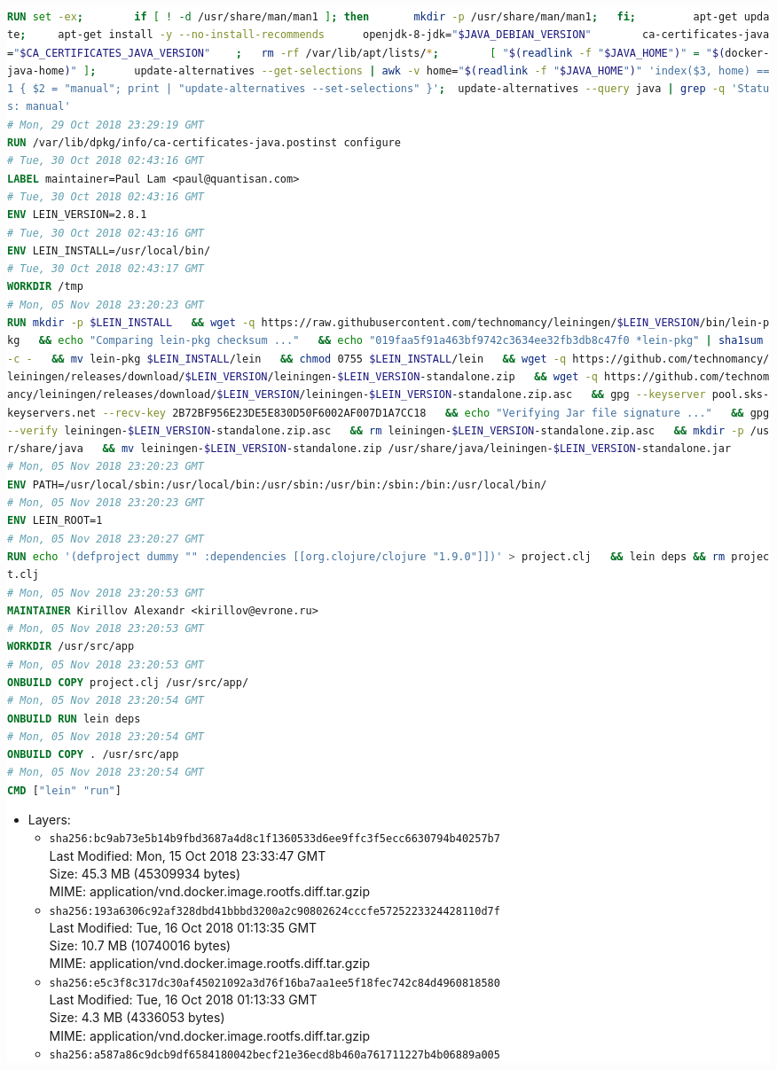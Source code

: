 ```dockerfile
RUN set -ex; 		if [ ! -d /usr/share/man/man1 ]; then 		mkdir -p /usr/share/man/man1; 	fi; 		apt-get update; 	apt-get install -y --no-install-recommends 		openjdk-8-jdk="$JAVA_DEBIAN_VERSION" 		ca-certificates-java="$CA_CERTIFICATES_JAVA_VERSION" 	; 	rm -rf /var/lib/apt/lists/*; 		[ "$(readlink -f "$JAVA_HOME")" = "$(docker-java-home)" ]; 		update-alternatives --get-selections | awk -v home="$(readlink -f "$JAVA_HOME")" 'index($3, home) == 1 { $2 = "manual"; print | "update-alternatives --set-selections" }'; 	update-alternatives --query java | grep -q 'Status: manual'
# Mon, 29 Oct 2018 23:29:19 GMT
RUN /var/lib/dpkg/info/ca-certificates-java.postinst configure
# Tue, 30 Oct 2018 02:43:16 GMT
LABEL maintainer=Paul Lam <paul@quantisan.com>
# Tue, 30 Oct 2018 02:43:16 GMT
ENV LEIN_VERSION=2.8.1
# Tue, 30 Oct 2018 02:43:16 GMT
ENV LEIN_INSTALL=/usr/local/bin/
# Tue, 30 Oct 2018 02:43:17 GMT
WORKDIR /tmp
# Mon, 05 Nov 2018 23:20:23 GMT
RUN mkdir -p $LEIN_INSTALL   && wget -q https://raw.githubusercontent.com/technomancy/leiningen/$LEIN_VERSION/bin/lein-pkg   && echo "Comparing lein-pkg checksum ..."   && echo "019faa5f91a463bf9742c3634ee32fb3db8c47f0 *lein-pkg" | sha1sum -c -   && mv lein-pkg $LEIN_INSTALL/lein   && chmod 0755 $LEIN_INSTALL/lein   && wget -q https://github.com/technomancy/leiningen/releases/download/$LEIN_VERSION/leiningen-$LEIN_VERSION-standalone.zip   && wget -q https://github.com/technomancy/leiningen/releases/download/$LEIN_VERSION/leiningen-$LEIN_VERSION-standalone.zip.asc   && gpg --keyserver pool.sks-keyservers.net --recv-key 2B72BF956E23DE5E830D50F6002AF007D1A7CC18   && echo "Verifying Jar file signature ..."   && gpg --verify leiningen-$LEIN_VERSION-standalone.zip.asc   && rm leiningen-$LEIN_VERSION-standalone.zip.asc   && mkdir -p /usr/share/java   && mv leiningen-$LEIN_VERSION-standalone.zip /usr/share/java/leiningen-$LEIN_VERSION-standalone.jar
# Mon, 05 Nov 2018 23:20:23 GMT
ENV PATH=/usr/local/sbin:/usr/local/bin:/usr/sbin:/usr/bin:/sbin:/bin:/usr/local/bin/
# Mon, 05 Nov 2018 23:20:23 GMT
ENV LEIN_ROOT=1
# Mon, 05 Nov 2018 23:20:27 GMT
RUN echo '(defproject dummy "" :dependencies [[org.clojure/clojure "1.9.0"]])' > project.clj   && lein deps && rm project.clj
# Mon, 05 Nov 2018 23:20:53 GMT
MAINTAINER Kirillov Alexandr <kirillov@evrone.ru>
# Mon, 05 Nov 2018 23:20:53 GMT
WORKDIR /usr/src/app
# Mon, 05 Nov 2018 23:20:53 GMT
ONBUILD COPY project.clj /usr/src/app/
# Mon, 05 Nov 2018 23:20:54 GMT
ONBUILD RUN lein deps
# Mon, 05 Nov 2018 23:20:54 GMT
ONBUILD COPY . /usr/src/app
# Mon, 05 Nov 2018 23:20:54 GMT
CMD ["lein" "run"]
```

-	Layers:
	-	`sha256:bc9ab73e5b14b9fbd3687a4d8c1f1360533d6ee9ffc3f5ecc6630794b40257b7`  
		Last Modified: Mon, 15 Oct 2018 23:33:47 GMT  
		Size: 45.3 MB (45309934 bytes)  
		MIME: application/vnd.docker.image.rootfs.diff.tar.gzip
	-	`sha256:193a6306c92af328dbd41bbbd3200a2c90802624cccfe5725223324428110d7f`  
		Last Modified: Tue, 16 Oct 2018 01:13:35 GMT  
		Size: 10.7 MB (10740016 bytes)  
		MIME: application/vnd.docker.image.rootfs.diff.tar.gzip
	-	`sha256:e5c3f8c317dc30af45021092a3d76f16ba7aa1ee5f18fec742c84d4960818580`  
		Last Modified: Tue, 16 Oct 2018 01:13:33 GMT  
		Size: 4.3 MB (4336053 bytes)  
		MIME: application/vnd.docker.image.rootfs.diff.tar.gzip
	-	`sha256:a587a86c9dcb9df6584180042becf21e36ecd8b460a761711227b4b06889a005`  